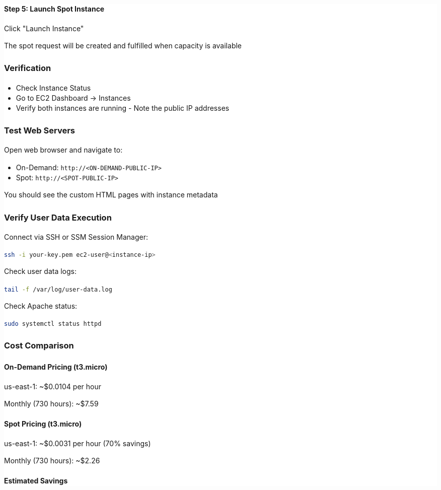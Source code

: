```bash
```

#### Step 5: Launch Spot Instance

Click "Launch Instance"

The spot request will be created and fulfilled when capacity is available

### Verification

- Check Instance Status
- Go to EC2 Dashboard → Instances
- Verify both instances are running - Note the public IP addresses

### Test Web Servers

Open web browser and navigate to:

- On-Demand: `http://<ON-DEMAND-PUBLIC-IP>`
- Spot: `http://<SPOT-PUBLIC-IP>`

You should see the custom HTML pages with instance metadata

### Verify User Data Execution

Connect via SSH or SSM Session Manager:

```bash
ssh -i your-key.pem ec2-user@<instance-ip>
```

Check user data logs:

```bash
tail -f /var/log/user-data.log
```

Check Apache status:

```bash
sudo systemctl status httpd
```

### Cost Comparison

#### On-Demand Pricing (t3.micro)

us-east-1: ~$0.0104 per hour

Monthly (730 hours): ~$7.59

#### Spot Pricing (t3.micro)

us-east-1: ~$0.0031 per hour (70% savings)

Monthly (730 hours): ~$2.26

#### Estimated Savings
